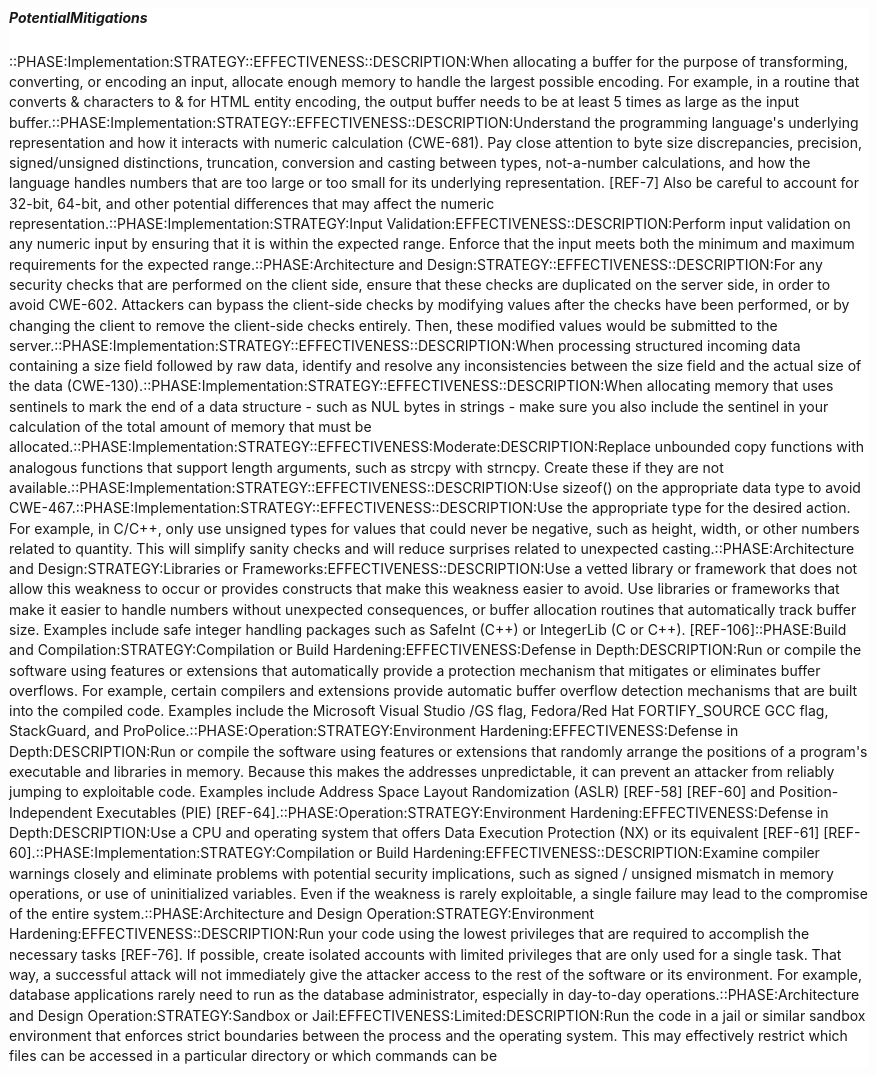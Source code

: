 <h5>PotentialMitigations</h5>::PHASE:Implementation:STRATEGY::EFFECTIVENESS::DESCRIPTION:When allocating a buffer for the purpose of transforming, converting, or encoding an input, allocate enough memory to handle the largest possible encoding. For example, in a routine that converts & characters to &amp; for HTML entity encoding, the output buffer needs to be at least 5 times as large as the input buffer.::PHASE:Implementation:STRATEGY::EFFECTIVENESS::DESCRIPTION:Understand the programming language's underlying representation and how it interacts with numeric calculation (CWE-681). Pay close attention to byte size discrepancies, precision, signed/unsigned distinctions, truncation, conversion and casting between types, not-a-number calculations, and how the language handles numbers that are too large or too small for its underlying representation. [REF-7] Also be careful to account for 32-bit, 64-bit, and other potential differences that may affect the numeric representation.::PHASE:Implementation:STRATEGY:Input Validation:EFFECTIVENESS::DESCRIPTION:Perform input validation on any numeric input by ensuring that it is within the expected range. Enforce that the input meets both the minimum and maximum requirements for the expected range.::PHASE:Architecture and Design:STRATEGY::EFFECTIVENESS::DESCRIPTION:For any security checks that are performed on the client side, ensure that these checks are duplicated on the server side, in order to avoid CWE-602. Attackers can bypass the client-side checks by modifying values after the checks have been performed, or by changing the client to remove the client-side checks entirely. Then, these modified values would be submitted to the server.::PHASE:Implementation:STRATEGY::EFFECTIVENESS::DESCRIPTION:When processing structured incoming data containing a size field followed by raw data, identify and resolve any inconsistencies between the size field and the actual size of the data (CWE-130).::PHASE:Implementation:STRATEGY::EFFECTIVENESS::DESCRIPTION:When allocating memory that uses sentinels to mark the end of a data structure - such as NUL bytes in strings - make sure you also include the sentinel in your calculation of the total amount of memory that must be allocated.::PHASE:Implementation:STRATEGY::EFFECTIVENESS:Moderate:DESCRIPTION:Replace unbounded copy functions with analogous functions that support length arguments, such as strcpy with strncpy. Create these if they are not available.::PHASE:Implementation:STRATEGY::EFFECTIVENESS::DESCRIPTION:Use sizeof() on the appropriate data type to avoid CWE-467.::PHASE:Implementation:STRATEGY::EFFECTIVENESS::DESCRIPTION:Use the appropriate type for the desired action. For example, in C/C++, only use unsigned types for values that could never be negative, such as height, width, or other numbers related to quantity. This will simplify sanity checks and will reduce surprises related to unexpected casting.::PHASE:Architecture and Design:STRATEGY:Libraries or Frameworks:EFFECTIVENESS::DESCRIPTION:Use a vetted library or framework that does not allow this weakness to occur or provides constructs that make this weakness easier to avoid. Use libraries or frameworks that make it easier to handle numbers without unexpected consequences, or buffer allocation routines that automatically track buffer size. Examples include safe integer handling packages such as SafeInt (C++) or IntegerLib (C or C++). [REF-106]::PHASE:Build and Compilation:STRATEGY:Compilation or Build Hardening:EFFECTIVENESS:Defense in Depth:DESCRIPTION:Run or compile the software using features or extensions that automatically provide a protection mechanism that mitigates or eliminates buffer overflows. For example, certain compilers and extensions provide automatic buffer overflow detection mechanisms that are built into the compiled code. Examples include the Microsoft Visual Studio /GS flag, Fedora/Red Hat FORTIFY_SOURCE GCC flag, StackGuard, and ProPolice.::PHASE:Operation:STRATEGY:Environment Hardening:EFFECTIVENESS:Defense in Depth:DESCRIPTION:Run or compile the software using features or extensions that randomly arrange the positions of a program's executable and libraries in memory. Because this makes the addresses unpredictable, it can prevent an attacker from reliably jumping to exploitable code. Examples include Address Space Layout Randomization (ASLR) [REF-58] [REF-60] and Position-Independent Executables (PIE) [REF-64].::PHASE:Operation:STRATEGY:Environment Hardening:EFFECTIVENESS:Defense in Depth:DESCRIPTION:Use a CPU and operating system that offers Data Execution Protection (NX) or its equivalent [REF-61] [REF-60].::PHASE:Implementation:STRATEGY:Compilation or Build Hardening:EFFECTIVENESS::DESCRIPTION:Examine compiler warnings closely and eliminate problems with potential security implications, such as signed / unsigned mismatch in memory operations, or use of uninitialized variables. Even if the weakness is rarely exploitable, a single failure may lead to the compromise of the entire system.::PHASE:Architecture and Design Operation:STRATEGY:Environment Hardening:EFFECTIVENESS::DESCRIPTION:Run your code using the lowest privileges that are required to accomplish the necessary tasks [REF-76]. If possible, create isolated accounts with limited privileges that are only used for a single task. That way, a successful attack will not immediately give the attacker access to the rest of the software or its environment. For example, database applications rarely need to run as the database administrator, especially in day-to-day operations.::PHASE:Architecture and Design Operation:STRATEGY:Sandbox or Jail:EFFECTIVENESS:Limited:DESCRIPTION:Run the code in a jail or similar sandbox environment that enforces strict boundaries between the process and the operating system. This may effectively restrict which files can be accessed in a particular directory or which commands can be